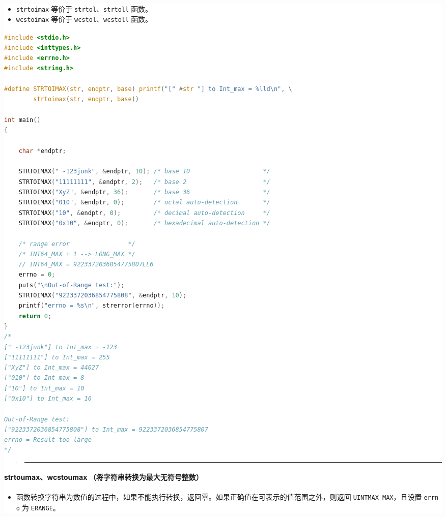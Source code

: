 - `strtoimax` 等价于 `strtol`、`strtoll` 函数。
- `wcstoimax` 等价于 `wcstol`、`wcstoll` 函数。

```c
#include <stdio.h>
#include <inttypes.h>
#include <errno.h>
#include <string.h>

#define STRTOIMAX(str, endptr, base) printf("[" #str "] to Int_max = %lld\n", \
        strtoimax(str, endptr, base))

int main()
{

    char *endptr;

    STRTOIMAX(" -123junk", &endptr, 10); /* base 10                    */
    STRTOIMAX("11111111", &endptr, 2);   /* base 2                     */
    STRTOIMAX("XyZ", &endptr, 36);       /* base 36                    */
    STRTOIMAX("010", &endptr, 0);        /* octal auto-detection       */
    STRTOIMAX("10", &endptr, 0);         /* decimal auto-detection     */
    STRTOIMAX("0x10", &endptr, 0);       /* hexadecimal auto-detection */

    /* range error                */
    /* INT64_MAX + 1 --> LONG_MAX */
    // INT64_MAX = 9223372036854775807LL6
    errno = 0;
    puts("\nOut-of-Range test:");
    STRTOIMAX("9223372036854775808", &endptr, 10);
    printf("errno = %s\n", strerror(errno));
    return 0;
}
/*
[" -123junk"] to Int_max = -123
["11111111"] to Int_max = 255
["XyZ"] to Int_max = 44027
["010"] to Int_max = 8
["10"] to Int_max = 10
["0x10"] to Int_max = 16

Out-of-Range test:
["9223372036854775808"] to Int_max = 9223372036854775807
errno = Result too large
*/
```

>--- 

#### strtoumax、wcstoumax （将字符串转换为最大无符号整数）

- 函数转换字符串为数值的过程中，如果不能执行转换，返回零。如果正确值在可表示的值范围之外，则返回 `UINTMAX_MAX`，且设置 `errno` 为 `ERANGE`。
